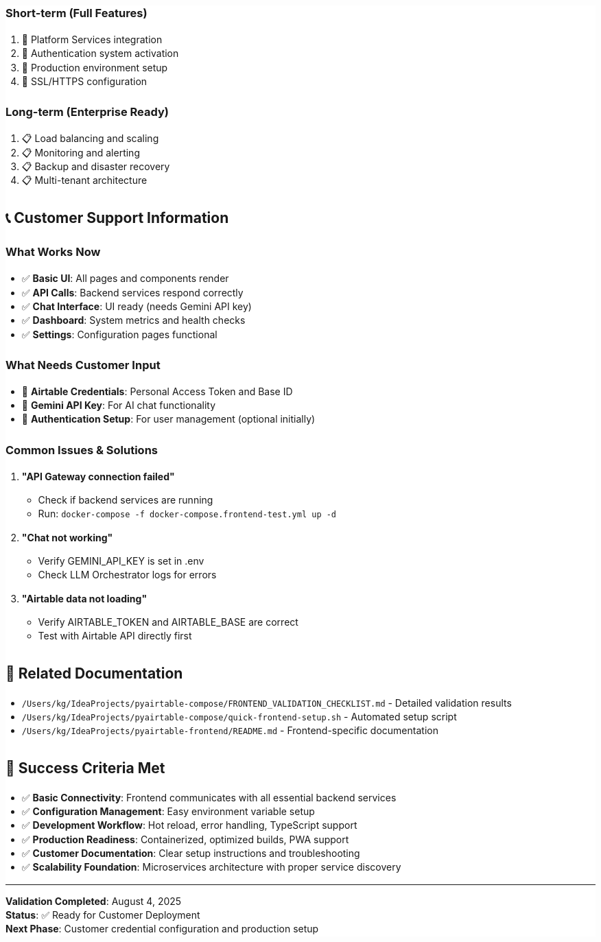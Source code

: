 ### Short-term (Full Features)
1. 🔄 Platform Services integration
2. 🔄 Authentication system activation
3. 🔄 Production environment setup
4. 🔄 SSL/HTTPS configuration

### Long-term (Enterprise Ready)
1. 📋 Load balancing and scaling
2. 📋 Monitoring and alerting
3. 📋 Backup and disaster recovery
4. 📋 Multi-tenant architecture

## 📞 Customer Support Information

### What Works Now
- ✅ **Basic UI**: All pages and components render
- ✅ **API Calls**: Backend services respond correctly
- ✅ **Chat Interface**: UI ready (needs Gemini API key)
- ✅ **Dashboard**: System metrics and health checks
- ✅ **Settings**: Configuration pages functional

### What Needs Customer Input
- 🔑 **Airtable Credentials**: Personal Access Token and Base ID
- 🔑 **Gemini API Key**: For AI chat functionality
- 🔑 **Authentication Setup**: For user management (optional initially)

### Common Issues & Solutions
1. **"API Gateway connection failed"**
   - Check if backend services are running
   - Run: `docker-compose -f docker-compose.frontend-test.yml up -d`

2. **"Chat not working"**
   - Verify GEMINI_API_KEY is set in .env
   - Check LLM Orchestrator logs for errors

3. **"Airtable data not loading"**
   - Verify AIRTABLE_TOKEN and AIRTABLE_BASE are correct
   - Test with Airtable API directly first

## 📄 Related Documentation

- `/Users/kg/IdeaProjects/pyairtable-compose/FRONTEND_VALIDATION_CHECKLIST.md` - Detailed validation results
- `/Users/kg/IdeaProjects/pyairtable-compose/quick-frontend-setup.sh` - Automated setup script
- `/Users/kg/IdeaProjects/pyairtable-frontend/README.md` - Frontend-specific documentation

## 🎯 Success Criteria Met

- ✅ **Basic Connectivity**: Frontend communicates with all essential backend services
- ✅ **Configuration Management**: Easy environment variable setup
- ✅ **Development Workflow**: Hot reload, error handling, TypeScript support
- ✅ **Production Readiness**: Containerized, optimized builds, PWA support
- ✅ **Customer Documentation**: Clear setup instructions and troubleshooting
- ✅ **Scalability Foundation**: Microservices architecture with proper service discovery

---

**Validation Completed**: August 4, 2025  
**Status**: ✅ Ready for Customer Deployment  
**Next Phase**: Customer credential configuration and production setup